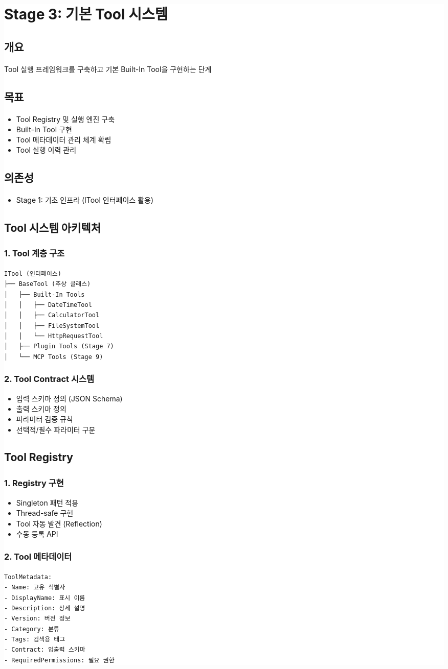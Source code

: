 # Stage 3: 기본 Tool 시스템

## 개요
Tool 실행 프레임워크를 구축하고 기본 Built-In Tool을 구현하는 단계

## 목표
- Tool Registry 및 실행 엔진 구축
- Built-In Tool 구현
- Tool 메타데이터 관리 체계 확립
- Tool 실행 이력 관리

## 의존성
- Stage 1: 기초 인프라 (ITool 인터페이스 활용)

## Tool 시스템 아키텍처

### 1. Tool 계층 구조
```
ITool (인터페이스)
├── BaseTool (추상 클래스)
│   ├── Built-In Tools
│   │   ├── DateTimeTool
│   │   ├── CalculatorTool
│   │   ├── FileSystemTool
│   │   └── HttpRequestTool
│   ├── Plugin Tools (Stage 7)
│   └── MCP Tools (Stage 9)
```

### 2. Tool Contract 시스템
- 입력 스키마 정의 (JSON Schema)
- 출력 스키마 정의
- 파라미터 검증 규칙
- 선택적/필수 파라미터 구분

## Tool Registry

### 1. Registry 구현
- Singleton 패턴 적용
- Thread-safe 구현
- Tool 자동 발견 (Reflection)
- 수동 등록 API

### 2. Tool 메타데이터
```
ToolMetadata:
- Name: 고유 식별자
- DisplayName: 표시 이름
- Description: 상세 설명
- Version: 버전 정보
- Category: 분류
- Tags: 검색용 태그
- Contract: 입출력 스키마
- RequiredPermissions: 필요 권한
```
